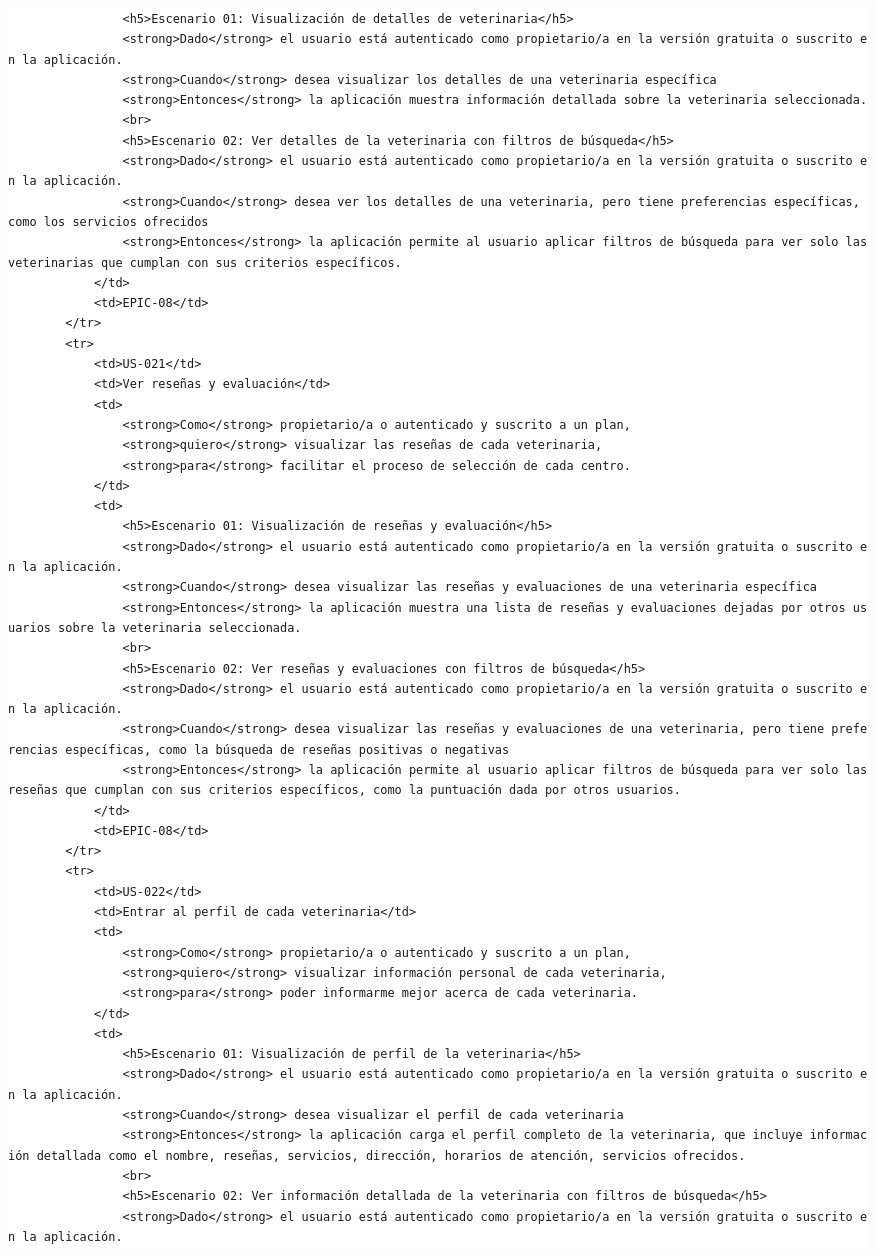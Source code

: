                     <h5>Escenario 01: Visualización de detalles de veterinaria</h5>
                    <strong>Dado</strong> el usuario está autenticado como propietario/a en la versión gratuita o suscrito en la aplicación.
                    <strong>Cuando</strong> desea visualizar los detalles de una veterinaria específica
                    <strong>Entonces</strong> la aplicación muestra información detallada sobre la veterinaria seleccionada.
                    <br>
                    <h5>Escenario 02: Ver detalles de la veterinaria con filtros de búsqueda</h5>
                    <strong>Dado</strong> el usuario está autenticado como propietario/a en la versión gratuita o suscrito en la aplicación.
                    <strong>Cuando</strong> desea ver los detalles de una veterinaria, pero tiene preferencias específicas, como los servicios ofrecidos
                    <strong>Entonces</strong> la aplicación permite al usuario aplicar filtros de búsqueda para ver solo las veterinarias que cumplan con sus criterios específicos.
                </td>
                <td>EPIC-08</td>
            </tr>
            <tr>
                <td>US-021</td>
                <td>Ver reseñas y evaluación</td>
                <td>
                    <strong>Como</strong> propietario/a o autenticado y suscrito a un plan, 
                    <strong>quiero</strong> visualizar las reseñas de cada veterinaria,
                    <strong>para</strong> facilitar el proceso de selección de cada centro.
                </td>
                <td>
                    <h5>Escenario 01: Visualización de reseñas y evaluación</h5>
                    <strong>Dado</strong> el usuario está autenticado como propietario/a en la versión gratuita o suscrito en la aplicación.
                    <strong>Cuando</strong> desea visualizar las reseñas y evaluaciones de una veterinaria específica
                    <strong>Entonces</strong> la aplicación muestra una lista de reseñas y evaluaciones dejadas por otros usuarios sobre la veterinaria seleccionada.
                    <br>
                    <h5>Escenario 02: Ver reseñas y evaluaciones con filtros de búsqueda</h5>
                    <strong>Dado</strong> el usuario está autenticado como propietario/a en la versión gratuita o suscrito en la aplicación.
                    <strong>Cuando</strong> desea visualizar las reseñas y evaluaciones de una veterinaria, pero tiene preferencias específicas, como la búsqueda de reseñas positivas o negativas
                    <strong>Entonces</strong> la aplicación permite al usuario aplicar filtros de búsqueda para ver solo las reseñas que cumplan con sus criterios específicos, como la puntuación dada por otros usuarios.
                </td>
                <td>EPIC-08</td>
            </tr>
            <tr>
                <td>US-022</td>
                <td>Entrar al perfil de cada veterinaria</td>
                <td>
                    <strong>Como</strong> propietario/a o autenticado y suscrito a un plan, 
                    <strong>quiero</strong> visualizar información personal de cada veterinaria,
                    <strong>para</strong> poder informarme mejor acerca de cada veterinaria.
                </td>
                <td>
                    <h5>Escenario 01: Visualización de perfil de la veterinaria</h5>
                    <strong>Dado</strong> el usuario está autenticado como propietario/a en la versión gratuita o suscrito en la aplicación.
                    <strong>Cuando</strong> desea visualizar el perfil de cada veterinaria
                    <strong>Entonces</strong> la aplicación carga el perfil completo de la veterinaria, que incluye información detallada como el nombre, reseñas, servicios, dirección, horarios de atención, servicios ofrecidos.
                    <br>
                    <h5>Escenario 02: Ver información detallada de la veterinaria con filtros de búsqueda</h5>
                    <strong>Dado</strong> el usuario está autenticado como propietario/a en la versión gratuita o suscrito en la aplicación.